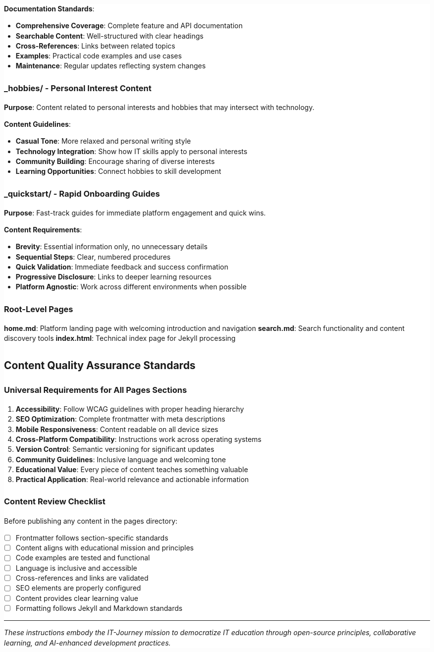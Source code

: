 **Documentation Standards**:
- **Comprehensive Coverage**: Complete feature and API documentation
- **Searchable Content**: Well-structured with clear headings
- **Cross-References**: Links between related topics
- **Examples**: Practical code examples and use cases
- **Maintenance**: Regular updates reflecting system changes

### _hobbies/ - Personal Interest Content

**Purpose**: Content related to personal interests and hobbies that may intersect with technology.

**Content Guidelines**:
- **Casual Tone**: More relaxed and personal writing style
- **Technology Integration**: Show how IT skills apply to personal interests
- **Community Building**: Encourage sharing of diverse interests
- **Learning Opportunities**: Connect hobbies to skill development

### _quickstart/ - Rapid Onboarding Guides

**Purpose**: Fast-track guides for immediate platform engagement and quick wins.

**Content Requirements**:
- **Brevity**: Essential information only, no unnecessary details
- **Sequential Steps**: Clear, numbered procedures
- **Quick Validation**: Immediate feedback and success confirmation
- **Progressive Disclosure**: Links to deeper learning resources
- **Platform Agnostic**: Work across different environments when possible

### Root-Level Pages

**home.md**: Platform landing page with welcoming introduction and navigation
**search.md**: Search functionality and content discovery tools
**index.html**: Technical index page for Jekyll processing

## Content Quality Assurance Standards

### Universal Requirements for All Pages Sections

1. **Accessibility**: Follow WCAG guidelines with proper heading hierarchy
2. **SEO Optimization**: Complete frontmatter with meta descriptions
3. **Mobile Responsiveness**: Content readable on all device sizes
4. **Cross-Platform Compatibility**: Instructions work across operating systems
5. **Version Control**: Semantic versioning for significant updates
6. **Community Guidelines**: Inclusive language and welcoming tone
7. **Educational Value**: Every piece of content teaches something valuable
8. **Practical Application**: Real-world relevance and actionable information

### Content Review Checklist

Before publishing any content in the pages directory:
- [ ] Frontmatter follows section-specific standards
- [ ] Content aligns with educational mission and principles
- [ ] Code examples are tested and functional
- [ ] Language is inclusive and accessible
- [ ] Cross-references and links are validated
- [ ] SEO elements are properly configured
- [ ] Content provides clear learning value
- [ ] Formatting follows Jekyll and Markdown standards

---

*These instructions embody the IT-Journey mission to democratize IT education through open-source principles, collaborative learning, and AI-enhanced development practices.*

